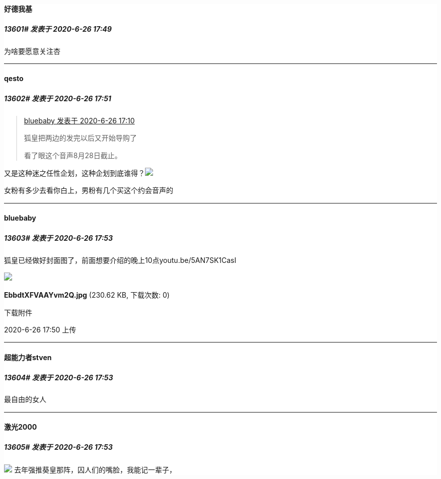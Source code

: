 ####  好德我基  
##### 13601#       发表于 2020-6-26 17:49


为啥要愿意关注杏


*****

####  qesto  
##### 13602#       发表于 2020-6-26 17:51


<blockquote><a href="httphttps://bbs.saraba1st.com/2b/forum.php?mod=redirect&amp;goto=findpost&amp;pid=47960911&amp;ptid=1941579" target="_blank">bluebaby 发表于 2020-6-26 17:10</a>

狐皇把两边的发完以后又开始导购了


看了眼这个音声8月28日截止。</blockquote>
又是这种迷之任性企划，这种企划到底谁得？<img src="https://static.saraba1st.com/image/smiley/face2017/002.png" referrerpolicy="no-referrer">

女粉有多少去看你白上，男粉有几个买这个约会音声的


*****

####  bluebaby  
##### 13603#       发表于 2020-6-26 17:53


狐皇已经做好封面图了，前面想要介绍的晚上10点youtu.be/5AN7SK1CasI


<img src="https://img.saraba1st.com/forum/202006/26/175040ctdnekbja3jbvkdp.jpg" referrerpolicy="no-referrer">


<strong>EbbdtXFVAAYvm2Q.jpg</strong> (230.62 KB, 下载次数: 0)

下载附件

2020-6-26 17:50 上传


*****

####  超能力者stven  
##### 13604#       发表于 2020-6-26 17:53


最自由的女人


*****

####  激光2000  
##### 13605#       发表于 2020-6-26 17:53


<img src="https://static.saraba1st.com/image/smiley/face2017/067.png" referrerpolicy="no-referrer"> 去年强推葵皇那阵，囚人们的嘴脸，我能记一辈子，

